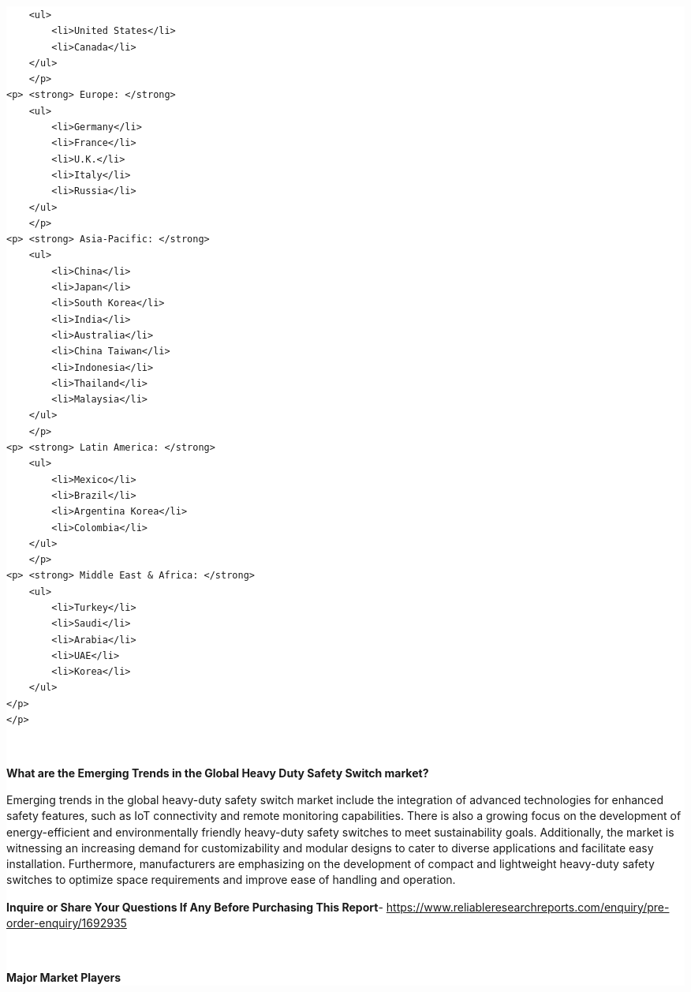         <ul>
            <li>United States</li>
            <li>Canada</li>
        </ul>
        </p> 
    <p> <strong> Europe: </strong>
        <ul>
            <li>Germany</li>
            <li>France</li>
            <li>U.K.</li>
            <li>Italy</li>
            <li>Russia</li>
        </ul>
        </p> 
    <p> <strong> Asia-Pacific: </strong>
        <ul>
            <li>China</li>
            <li>Japan</li>
            <li>South Korea</li>
            <li>India</li>
            <li>Australia</li>
            <li>China Taiwan</li>
            <li>Indonesia</li>
            <li>Thailand</li>
            <li>Malaysia</li>
        </ul>
        </p> 
    <p> <strong> Latin America: </strong>
        <ul>
            <li>Mexico</li>
            <li>Brazil</li>
            <li>Argentina Korea</li>
            <li>Colombia</li>
        </ul>
        </p> 
    <p> <strong> Middle East & Africa: </strong>
        <ul>
            <li>Turkey</li>
            <li>Saudi</li>
            <li>Arabia</li>
            <li>UAE</li>
            <li>Korea</li>
        </ul>
    </p>
    </p>
<p>&nbsp;</p>
<p><strong>What are the Emerging Trends in the Global Heavy Duty Safety Switch market?</strong></p>
<p><p>Emerging trends in the global heavy-duty safety switch market include the integration of advanced technologies for enhanced safety features, such as IoT connectivity and remote monitoring capabilities. There is also a growing focus on the development of energy-efficient and environmentally friendly heavy-duty safety switches to meet sustainability goals. Additionally, the market is witnessing an increasing demand for customizability and modular designs to cater to diverse applications and facilitate easy installation. Furthermore, manufacturers are emphasizing on the development of compact and lightweight heavy-duty safety switches to optimize space requirements and improve ease of handling and operation.</p></p>
<p><strong>Inquire or Share Your Questions If Any Before Purchasing This Report</strong>- <a href="https://www.reliableresearchreports.com/enquiry/pre-order-enquiry/1692935">https://www.reliableresearchreports.com/enquiry/pre-order-enquiry/1692935</a></p>
<p>&nbsp;</p>
<p><strong>Major Market Players</strong></p>